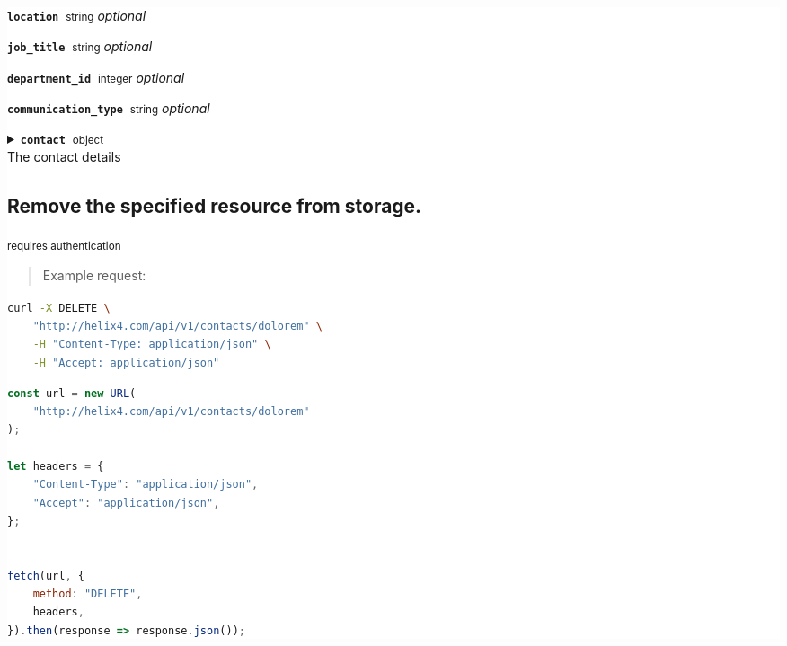 <p>
<b><code>location</code></b>&nbsp;&nbsp;<small>string</small>     <i>optional</i> &nbsp;
<input type="text" name="location" data-endpoint="PUTapi-v1-contacts--id-" data-component="body"  hidden>
<br>
</p>
<p>
<b><code>job_title</code></b>&nbsp;&nbsp;<small>string</small>     <i>optional</i> &nbsp;
<input type="text" name="job_title" data-endpoint="PUTapi-v1-contacts--id-" data-component="body"  hidden>
<br>
</p>
<p>
<b><code>department_id</code></b>&nbsp;&nbsp;<small>integer</small>     <i>optional</i> &nbsp;
<input type="number" name="department_id" data-endpoint="PUTapi-v1-contacts--id-" data-component="body"  hidden>
<br>
</p>
<p>
<b><code>communication_type</code></b>&nbsp;&nbsp;<small>string</small>     <i>optional</i> &nbsp;
<input type="text" name="communication_type" data-endpoint="PUTapi-v1-contacts--id-" data-component="body"  hidden>
<br>
</p>
<p>
<details><summary>
<b><code>contact</code></b>&nbsp;&nbsp;<small>object</small>  &nbsp;
<br>
The contact details</summary></details>
</p>

</form>


## Remove the specified resource from storage.

<small class="badge badge-darkred">requires authentication</small>



> Example request:

```bash
curl -X DELETE \
    "http://helix4.com/api/v1/contacts/dolorem" \
    -H "Content-Type: application/json" \
    -H "Accept: application/json"
```

```javascript
const url = new URL(
    "http://helix4.com/api/v1/contacts/dolorem"
);

let headers = {
    "Content-Type": "application/json",
    "Accept": "application/json",
};


fetch(url, {
    method: "DELETE",
    headers,
}).then(response => response.json());
```
